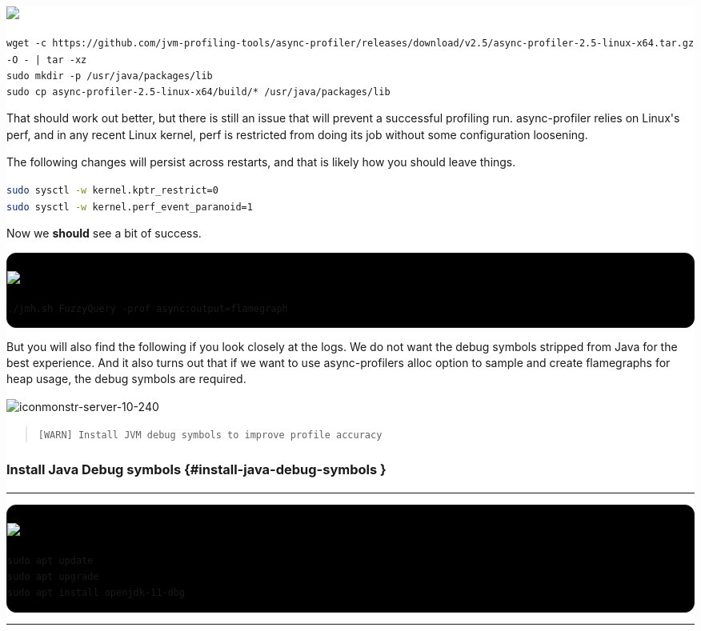 ![](https://user-images.githubusercontent.com/448788/137610116-eff6d0b7-e862-40fb-af04-452aaf585387.png )
```Shell
wget -c https://github.com/jvm-profiling-tools/async-profiler/releases/download/v2.5/async-profiler-2.5-linux-x64.tar.gz -O - | tar -xz
sudo mkdir -p /usr/java/packages/lib
sudo cp async-profiler-2.5-linux-x64/build/* /usr/java/packages/lib
```
</div>
  
That should work out better, but there is still an issue that will prevent a successful profiling run. async-profiler relies on Linux's perf,
and in any recent Linux kernel, perf is restricted from doing its job without some configuration loosening.
  
The following changes will  persist across restarts, and that is likely how you should leave things.
  
```zsh
sudo sysctl -w kernel.kptr_restrict=0
sudo sysctl -w kernel.perf_event_paranoid=1
```
  
Now we **should** see a bit of success.
  
<div style="z-index: 8;  background-color: black; border-style: solid; border-width: 1px; border-radius: 12px; padding-top: 8px;" data-code-wrap="true">
  
![](https://user-images.githubusercontent.com/448788/137607441-f083e1fe-b3e5-4326-a9ca-2109c9cef985.png )
```Shell
./jmh.sh FuzzyQuery -prof async:output=flamegraph
```
</div>
  
  
But you will also find the following if you look closely at the logs. We do not want the debug symbols stripped from Java for the best experience.
And it also turns out that if we want to use async-profilers alloc option to sample and create flamegraphs for heap usage, the debug symbols
are required.
  
![iconmonstr-server-10-240](https://user-images.githubusercontent.com/448788/137535636-f940af84-0bbf-46fa-a9b2-915e36e4a709.png )
> 
>```[WARN] Install JVM debug symbols to improve profile accuracy```
  
###  Install Java Debug symbols {#install-java-debug-symbols }
  
---
  
<div style="z-index: 8;  background-color: black; border-style: solid; border-width: 1px; border-radius: 12px; padding-top: 8px;" data-code-wrap="true">
  
![](https://user-images.githubusercontent.com/448788/137610566-883825b7-e66c-4d8b-a6a5-61542bc08d23.png )
  
```Shell
sudo apt update
sudo apt upgrade
sudo apt install openjdk-11-dbg
```
</div>
  
---

[//]: # ( https://aur.archlinux.org/packages/java11-openjdk-hsdis/)